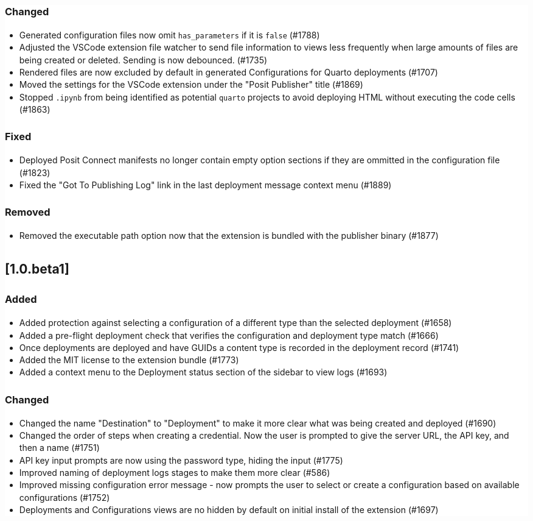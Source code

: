 ### Changed

- Generated configuration files now omit `has_parameters` if it is `false`
  (#1788)
- Adjusted the VSCode extension file watcher to send file information to views
  less frequently when large amounts of files are being created or deleted.
  Sending is now debounced. (#1735)
- Rendered files are now excluded by default in generated Configurations for
  Quarto deployments (#1707)
- Moved the settings for the VSCode extension under the "Posit Publisher" title
  (#1869)
- Stopped `.ipynb` from being identified as potential `quarto` projects to avoid
  deploying HTML without executing the code cells (#1863)

### Fixed

- Deployed Posit Connect manifests no longer contain empty option sections if
  they are ommitted in the configuration file (#1823)
- Fixed the "Got To Publishing Log" link in the last deployment message
  context menu (#1889)

### Removed

- Removed the executable path option now that the extension is bundled with the
  publisher binary (#1877)

## [1.0.beta1]

### Added

- Added protection against selecting a configuration of a different type than
  the selected deployment (#1658)
- Added a pre-flight deployment check that verifies the configuration and
  deployment type match (#1666)
- Once deployments are deployed and have GUIDs a content type is recorded in the
  deployment record (#1741)
- Added the MIT license to the extension bundle (#1773)
- Added a context menu to the Deployment status section of the sidebar to view
  logs (#1693)

### Changed

- Changed the name "Destination" to "Deployment" to make it more clear what
  was being created and deployed (#1690)
- Changed the order of steps when creating a credential. Now the user is
  prompted to give the server URL, the API key, and then a name (#1751)
- API key input prompts are now using the password type, hiding the input
  (#1775)
- Improved naming of deployment logs stages to make them more clear (#586)
- Improved missing configuration error message - now prompts the user to
  select or create a configuration based on available configurations (#1752)
- Deployments and Configurations views are no hidden by default on initial
  install of the extension (#1697)
